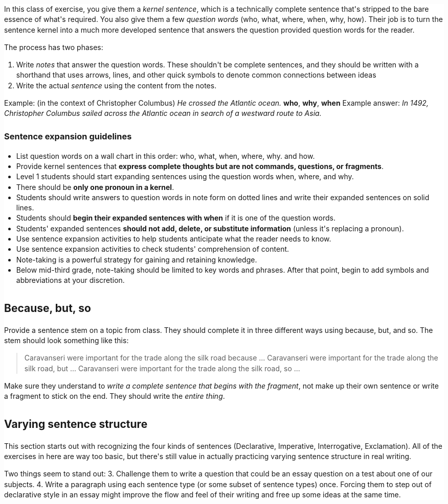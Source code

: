 In this class of exercise, you give them a *kernel sentence*, which is a technically complete sentence that's stripped to the bare essence of what's required. You also give them a few *question words* (who, what, where, when, why, how). Their job is to turn the sentence kernel into a much more developed sentence that answers the question provided question words for the reader.

The process has two phases:
1. Write *notes* that answer the question words. These shouldn't be complete sentences, and they should be written with a shorthand that uses arrows, lines, and other quick symbols to denote common connections between ideas
2. Write the actual *sentence* using the content from the notes.

Example: (in the context of Christopher Columbus) *He crossed the Atlantic ocean.* **who**, **why**, **when**
Example answer: *In 1492, Christopher Columbus sailed across the Atlantic ocean in search of a westward route to Asia.*

### Sentence expansion guidelines

- List question words on a wall chart in this order: who, what, when, where, why. and how. 
- Provide kernel sentences that **express complete thoughts but are not commands, questions, or fragments**.
- Level 1 students should start expanding sentences using the question words when, where, and why.
- There should be **only one pronoun in a kernel**.
- Students should write answers to question words in note form on dotted lines and write their expanded sentences on solid lines.
- Students should **begin their expanded sentences with when** if it is one of the question words.
- Students' expanded sentences **should not add, delete, or substitute information** (unless it's replacing a pronoun).
- Use sentence expansion activities to help students anticipate what the reader needs to know.
- Use sentence expansion activities to check students' comprehension of content.
- Note-taking is a powerful strategy for gaining and retaining knowledge.
- Below mid-third grade, note-taking should be limited to key words and phrases. After that point, begin to add symbols and abbreviations at your discretion.

## Because, but, so

Provide a sentence stem on a topic from class. They should complete it in three different ways using because, but, and so. The stem should look something like this:

> Caravanseri were important for the trade along the silk road because ...
> Caravanseri were important for the trade along the silk road,  but ...
> Caravanseri were important for the trade along the silk road,  so ...

Make sure they understand to *write a complete sentence that begins with the fragment*, not make up their own sentence or write a fragment to stick on the end. They should write the *entire thing*.

## Varying sentence structure

This section starts out with recognizing the four kinds of sentences (Declarative, Imperative, Interrogative, Exclamation). All of the exercises in here are way too basic, but there's still value in actually practicing varying sentence structure in real writing.

Two things seem to stand out:
3. Challenge them to write a question that could be an essay question on a test about one of our subjects.
4. Write a paragraph using each sentence type (or some subset of sentence types) once. Forcing them to step out of declarative style in an essay might improve the flow and feel of their writing and free up some ideas at the same time.
